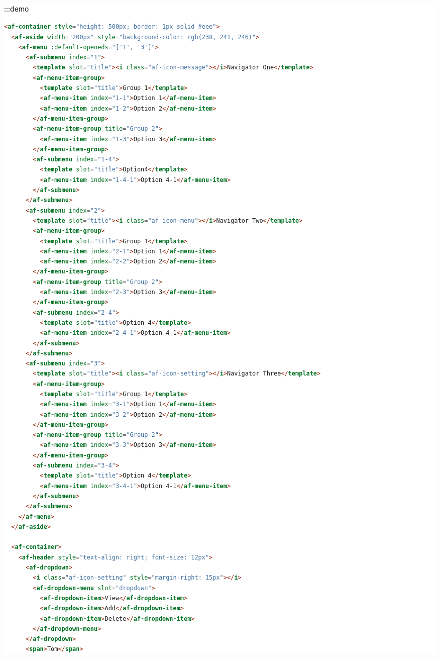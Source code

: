 :::demo
```html
<af-container style="height: 500px; border: 1px solid #eee">
  <af-aside width="200px" style="background-color: rgb(238, 241, 246)">
    <af-menu :default-openeds="['1', '3']">
      <af-submenu index="1">
        <template slot="title"><i class="af-icon-message"></i>Navigator One</template>
        <af-menu-item-group>
          <template slot="title">Group 1</template>
          <af-menu-item index="1-1">Option 1</af-menu-item>
          <af-menu-item index="1-2">Option 2</af-menu-item>
        </af-menu-item-group>
        <af-menu-item-group title="Group 2">
          <af-menu-item index="1-3">Option 3</af-menu-item>
        </af-menu-item-group>
        <af-submenu index="1-4">
          <template slot="title">Option4</template>
          <af-menu-item index="1-4-1">Option 4-1</af-menu-item>
        </af-submenu>
      </af-submenu>
      <af-submenu index="2">
        <template slot="title"><i class="af-icon-menu"></i>Navigator Two</template>
        <af-menu-item-group>
          <template slot="title">Group 1</template>
          <af-menu-item index="2-1">Option 1</af-menu-item>
          <af-menu-item index="2-2">Option 2</af-menu-item>
        </af-menu-item-group>
        <af-menu-item-group title="Group 2">
          <af-menu-item index="2-3">Option 3</af-menu-item>
        </af-menu-item-group>
        <af-submenu index="2-4">
          <template slot="title">Option 4</template>
          <af-menu-item index="2-4-1">Option 4-1</af-menu-item>
        </af-submenu>
      </af-submenu>
      <af-submenu index="3">
        <template slot="title"><i class="af-icon-setting"></i>Navigator Three</template>
        <af-menu-item-group>
          <template slot="title">Group 1</template>
          <af-menu-item index="3-1">Option 1</af-menu-item>
          <af-menu-item index="3-2">Option 2</af-menu-item>
        </af-menu-item-group>
        <af-menu-item-group title="Group 2">
          <af-menu-item index="3-3">Option 3</af-menu-item>
        </af-menu-item-group>
        <af-submenu index="3-4">
          <template slot="title">Option 4</template>
          <af-menu-item index="3-4-1">Option 4-1</af-menu-item>
        </af-submenu>
      </af-submenu>
    </af-menu>
  </af-aside>
  
  <af-container>
    <af-header style="text-align: right; font-size: 12px">
      <af-dropdown>
        <i class="af-icon-setting" style="margin-right: 15px"></i>
        <af-dropdown-menu slot="dropdown">
          <af-dropdown-item>View</af-dropdown-item>
          <af-dropdown-item>Add</af-dropdown-item>
          <af-dropdown-item>Delete</af-dropdown-item>
        </af-dropdown-menu>
      </af-dropdown>
      <span>Tom</span>
```